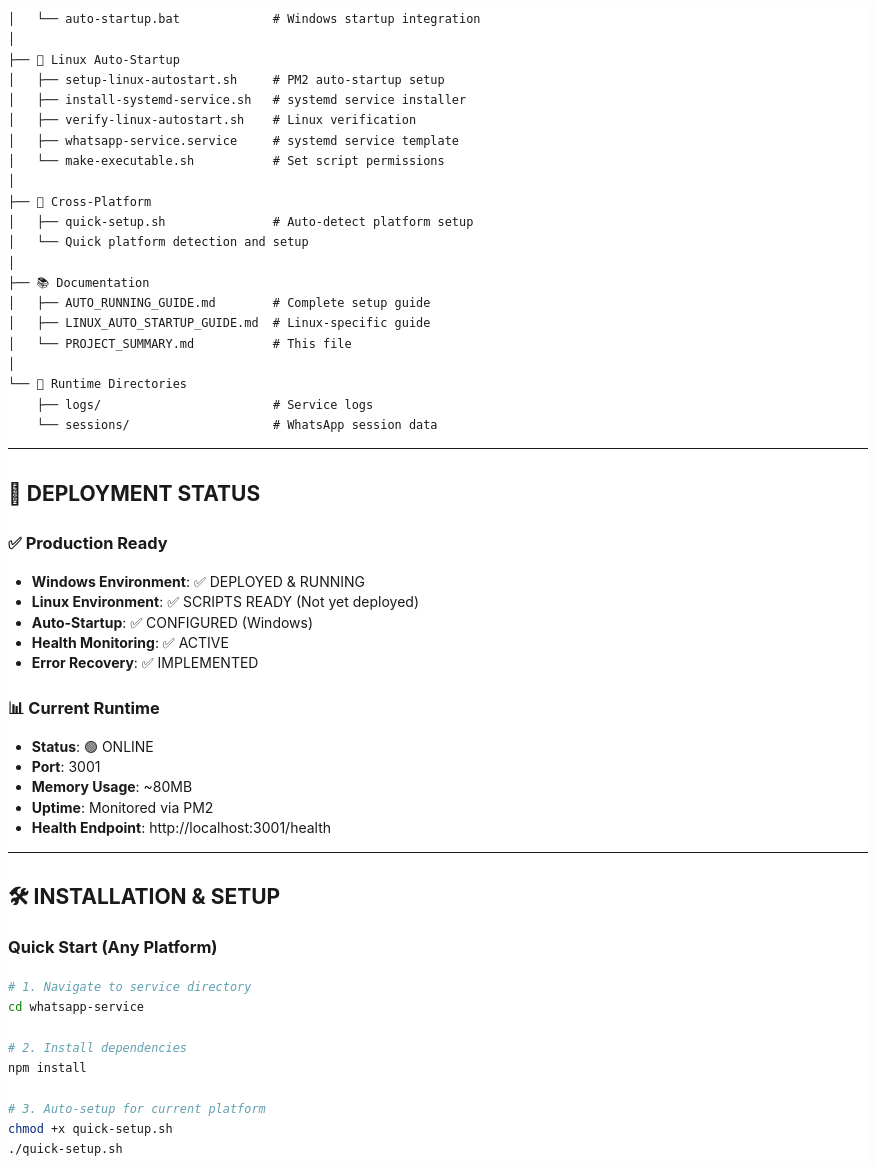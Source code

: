 ```
│   └── auto-startup.bat             # Windows startup integration
│
├── 🐧 Linux Auto-Startup
│   ├── setup-linux-autostart.sh     # PM2 auto-startup setup
│   ├── install-systemd-service.sh   # systemd service installer
│   ├── verify-linux-autostart.sh    # Linux verification
│   ├── whatsapp-service.service     # systemd service template
│   └── make-executable.sh           # Set script permissions
│
├── 🔄 Cross-Platform
│   ├── quick-setup.sh               # Auto-detect platform setup
│   └── Quick platform detection and setup
│
├── 📚 Documentation
│   ├── AUTO_RUNNING_GUIDE.md        # Complete setup guide
│   ├── LINUX_AUTO_STARTUP_GUIDE.md  # Linux-specific guide
│   └── PROJECT_SUMMARY.md           # This file
│
└── 📂 Runtime Directories
    ├── logs/                        # Service logs
    └── sessions/                    # WhatsApp session data
```

---

## 🚀 **DEPLOYMENT STATUS**

### ✅ **Production Ready**
- **Windows Environment**: ✅ DEPLOYED & RUNNING
- **Linux Environment**: ✅ SCRIPTS READY (Not yet deployed)
- **Auto-Startup**: ✅ CONFIGURED (Windows)
- **Health Monitoring**: ✅ ACTIVE
- **Error Recovery**: ✅ IMPLEMENTED

### 📊 **Current Runtime**
- **Status**: 🟢 ONLINE
- **Port**: 3001
- **Memory Usage**: ~80MB
- **Uptime**: Monitored via PM2
- **Health Endpoint**: http://localhost:3001/health

---

## 🛠 **INSTALLATION & SETUP**

### **Quick Start (Any Platform)**
```bash
# 1. Navigate to service directory
cd whatsapp-service

# 2. Install dependencies
npm install

# 3. Auto-setup for current platform
chmod +x quick-setup.sh
./quick-setup.sh
```
